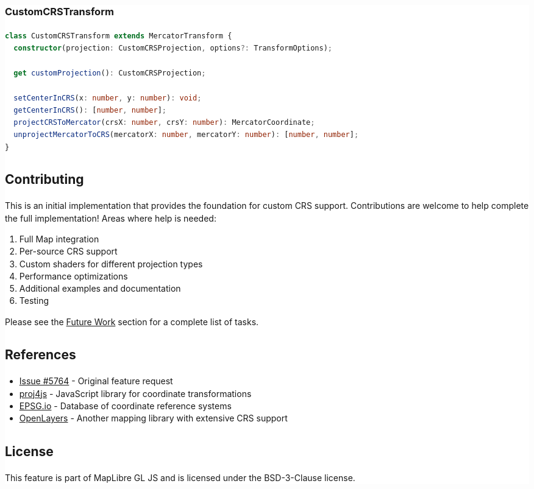 ### CustomCRSTransform

```typescript
class CustomCRSTransform extends MercatorTransform {
  constructor(projection: CustomCRSProjection, options?: TransformOptions);

  get customProjection(): CustomCRSProjection;

  setCenterInCRS(x: number, y: number): void;
  getCenterInCRS(): [number, number];
  projectCRSToMercator(crsX: number, crsY: number): MercatorCoordinate;
  unprojectMercatorToCRS(mercatorX: number, mercatorY: number): [number, number];
}
```

## Contributing

This is an initial implementation that provides the foundation for custom CRS support. Contributions are welcome to help complete the full implementation! Areas where help is needed:

1. Full Map integration
2. Per-source CRS support
3. Custom shaders for different projection types
4. Performance optimizations
5. Additional examples and documentation
6. Testing

Please see the [Future Work](#-future-work) section for a complete list of tasks.

## References

- [Issue #5764](https://github.com/maplibre/maplibre-gl-js/issues/5764) - Original feature request
- [proj4js](https://github.com/proj4js/proj4js) - JavaScript library for coordinate transformations
- [EPSG.io](https://epsg.io/) - Database of coordinate reference systems
- [OpenLayers](https://openlayers.org/) - Another mapping library with extensive CRS support

## License

This feature is part of MapLibre GL JS and is licensed under the BSD-3-Clause license.
